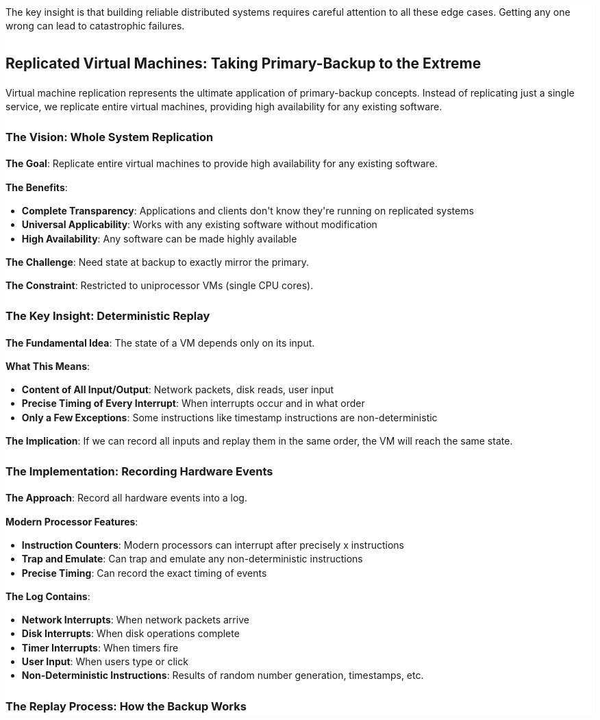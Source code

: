 The key insight is that building reliable distributed systems requires careful attention to all these edge cases. Getting any one wrong can lead to catastrophic failures.
## Replicated Virtual Machines: Taking Primary-Backup to the Extreme

Virtual machine replication represents the ultimate application of primary-backup concepts. Instead of replicating just a single service, we replicate entire virtual machines, providing high availability for any existing software.

### The Vision: Whole System Replication

**The Goal**: Replicate entire virtual machines to provide high availability for any existing software.

**The Benefits**:
- **Complete Transparency**: Applications and clients don't know they're running on replicated systems
- **Universal Applicability**: Works with any existing software without modification
- **High Availability**: Any software can be made highly available

**The Challenge**: Need state at backup to exactly mirror the primary.

**The Constraint**: Restricted to uniprocessor VMs (single CPU cores).

### The Key Insight: Deterministic Replay

**The Fundamental Idea**: The state of a VM depends only on its input.

**What This Means**:
- **Content of All Input/Output**: Network packets, disk reads, user input
- **Precise Timing of Every Interrupt**: When interrupts occur and in what order
- **Only a Few Exceptions**: Some instructions like timestamp instructions are non-deterministic

**The Implication**: If we can record all inputs and replay them in the same order, the VM will reach the same state.

### The Implementation: Recording Hardware Events

**The Approach**: Record all hardware events into a log.

**Modern Processor Features**:
- **Instruction Counters**: Modern processors can interrupt after precisely x instructions
- **Trap and Emulate**: Can trap and emulate any non-deterministic instructions
- **Precise Timing**: Can record the exact timing of events

**The Log Contains**:
- **Network Interrupts**: When network packets arrive
- **Disk Interrupts**: When disk operations complete
- **Timer Interrupts**: When timers fire
- **User Input**: When users type or click
- **Non-Deterministic Instructions**: Results of random number generation, timestamps, etc.

### The Replay Process: How the Backup Works
